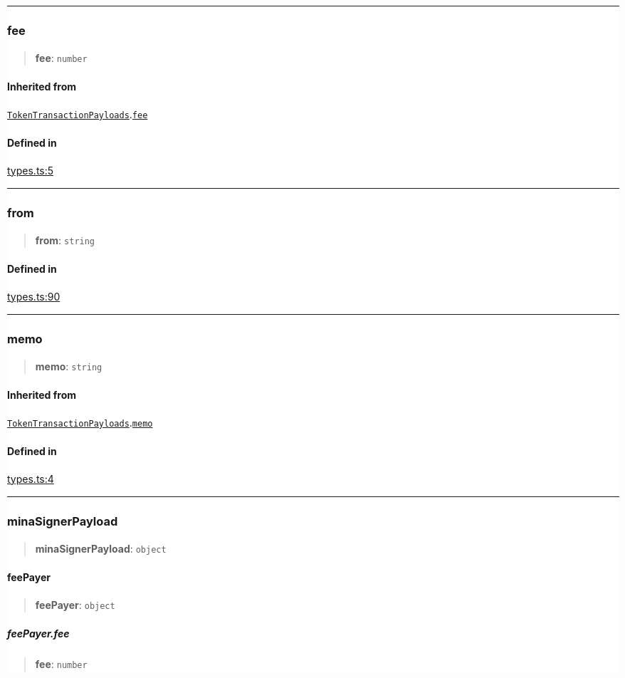 ***

### fee

> **fee**: `number`

#### Inherited from

[`TokenTransactionPayloads`](TokenTransactionPayloads.md).[`fee`](TokenTransactionPayloads.md#fee)

#### Defined in

[types.ts:5](https://github.com/zkcloudworker/minatokens-lib/blob/main/packages/api/src/types.ts#L5)

***

### from

> **from**: `string`

#### Defined in

[types.ts:90](https://github.com/zkcloudworker/minatokens-lib/blob/main/packages/api/src/types.ts#L90)

***

### memo

> **memo**: `string`

#### Inherited from

[`TokenTransactionPayloads`](TokenTransactionPayloads.md).[`memo`](TokenTransactionPayloads.md#memo)

#### Defined in

[types.ts:4](https://github.com/zkcloudworker/minatokens-lib/blob/main/packages/api/src/types.ts#L4)

***

### minaSignerPayload

> **minaSignerPayload**: `object`

#### feePayer

> **feePayer**: `object`

##### feePayer.fee

> **fee**: `number`
